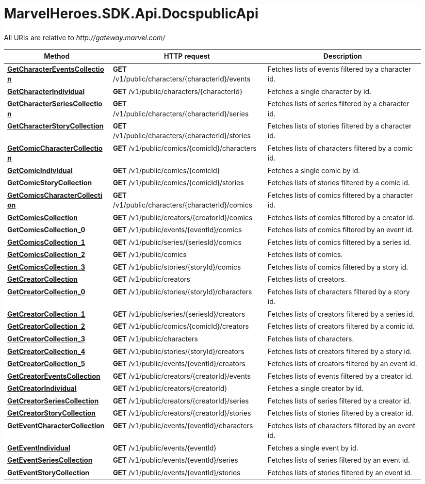 # MarvelHeroes.SDK.Api.DocspublicApi

All URIs are relative to *http://gateway.marvel.com/*

Method | HTTP request | Description
------------- | ------------- | -------------
[**GetCharacterEventsCollection**](DocspublicApi.md#getcharactereventscollection) | **GET** /v1/public/characters/{characterId}/events | Fetches lists of events filtered by a character id.
[**GetCharacterIndividual**](DocspublicApi.md#getcharacterindividual) | **GET** /v1/public/characters/{characterId} | Fetches a single character by id.
[**GetCharacterSeriesCollection**](DocspublicApi.md#getcharacterseriescollection) | **GET** /v1/public/characters/{characterId}/series | Fetches lists of series filtered by a character id.
[**GetCharacterStoryCollection**](DocspublicApi.md#getcharacterstorycollection) | **GET** /v1/public/characters/{characterId}/stories | Fetches lists of stories filtered by a character id.
[**GetComicCharacterCollection**](DocspublicApi.md#getcomiccharactercollection) | **GET** /v1/public/comics/{comicId}/characters | Fetches lists of characters filtered by a comic id.
[**GetComicIndividual**](DocspublicApi.md#getcomicindividual) | **GET** /v1/public/comics/{comicId} | Fetches a single comic by id.
[**GetComicStoryCollection**](DocspublicApi.md#getcomicstorycollection) | **GET** /v1/public/comics/{comicId}/stories | Fetches lists of stories filtered by a comic id.
[**GetComicsCharacterCollection**](DocspublicApi.md#getcomicscharactercollection) | **GET** /v1/public/characters/{characterId}/comics | Fetches lists of comics filtered by a character id.
[**GetComicsCollection**](DocspublicApi.md#getcomicscollection) | **GET** /v1/public/creators/{creatorId}/comics | Fetches lists of comics filtered by a creator id.
[**GetComicsCollection_0**](DocspublicApi.md#getcomicscollection_0) | **GET** /v1/public/events/{eventId}/comics | Fetches lists of comics filtered by an event id.
[**GetComicsCollection_1**](DocspublicApi.md#getcomicscollection_1) | **GET** /v1/public/series/{seriesId}/comics | Fetches lists of comics filtered by a series id.
[**GetComicsCollection_2**](DocspublicApi.md#getcomicscollection_2) | **GET** /v1/public/comics | Fetches lists of comics.
[**GetComicsCollection_3**](DocspublicApi.md#getcomicscollection_3) | **GET** /v1/public/stories/{storyId}/comics | Fetches lists of comics filtered by a story id.
[**GetCreatorCollection**](DocspublicApi.md#getcreatorcollection) | **GET** /v1/public/creators | Fetches lists of creators.
[**GetCreatorCollection_0**](DocspublicApi.md#getcreatorcollection_0) | **GET** /v1/public/stories/{storyId}/characters | Fetches lists of characters filtered by a story id.
[**GetCreatorCollection_1**](DocspublicApi.md#getcreatorcollection_1) | **GET** /v1/public/series/{seriesId}/creators | Fetches lists of creators filtered by a series id.
[**GetCreatorCollection_2**](DocspublicApi.md#getcreatorcollection_2) | **GET** /v1/public/comics/{comicId}/creators | Fetches lists of creators filtered by a comic id.
[**GetCreatorCollection_3**](DocspublicApi.md#getcreatorcollection_3) | **GET** /v1/public/characters | Fetches lists of characters.
[**GetCreatorCollection_4**](DocspublicApi.md#getcreatorcollection_4) | **GET** /v1/public/stories/{storyId}/creators | Fetches lists of creators filtered by a story id.
[**GetCreatorCollection_5**](DocspublicApi.md#getcreatorcollection_5) | **GET** /v1/public/events/{eventId}/creators | Fetches lists of creators filtered by an event id.
[**GetCreatorEventsCollection**](DocspublicApi.md#getcreatoreventscollection) | **GET** /v1/public/creators/{creatorId}/events | Fetches lists of events filtered by a creator id.
[**GetCreatorIndividual**](DocspublicApi.md#getcreatorindividual) | **GET** /v1/public/creators/{creatorId} | Fetches a single creator by id.
[**GetCreatorSeriesCollection**](DocspublicApi.md#getcreatorseriescollection) | **GET** /v1/public/creators/{creatorId}/series | Fetches lists of series filtered by a creator id.
[**GetCreatorStoryCollection**](DocspublicApi.md#getcreatorstorycollection) | **GET** /v1/public/creators/{creatorId}/stories | Fetches lists of stories filtered by a creator id.
[**GetEventCharacterCollection**](DocspublicApi.md#geteventcharactercollection) | **GET** /v1/public/events/{eventId}/characters | Fetches lists of characters filtered by an event id.
[**GetEventIndividual**](DocspublicApi.md#geteventindividual) | **GET** /v1/public/events/{eventId} | Fetches a single event by id.
[**GetEventSeriesCollection**](DocspublicApi.md#geteventseriescollection) | **GET** /v1/public/events/{eventId}/series | Fetches lists of series filtered by an event id.
[**GetEventStoryCollection**](DocspublicApi.md#geteventstorycollection) | **GET** /v1/public/events/{eventId}/stories | Fetches lists of stories filtered by an event id.